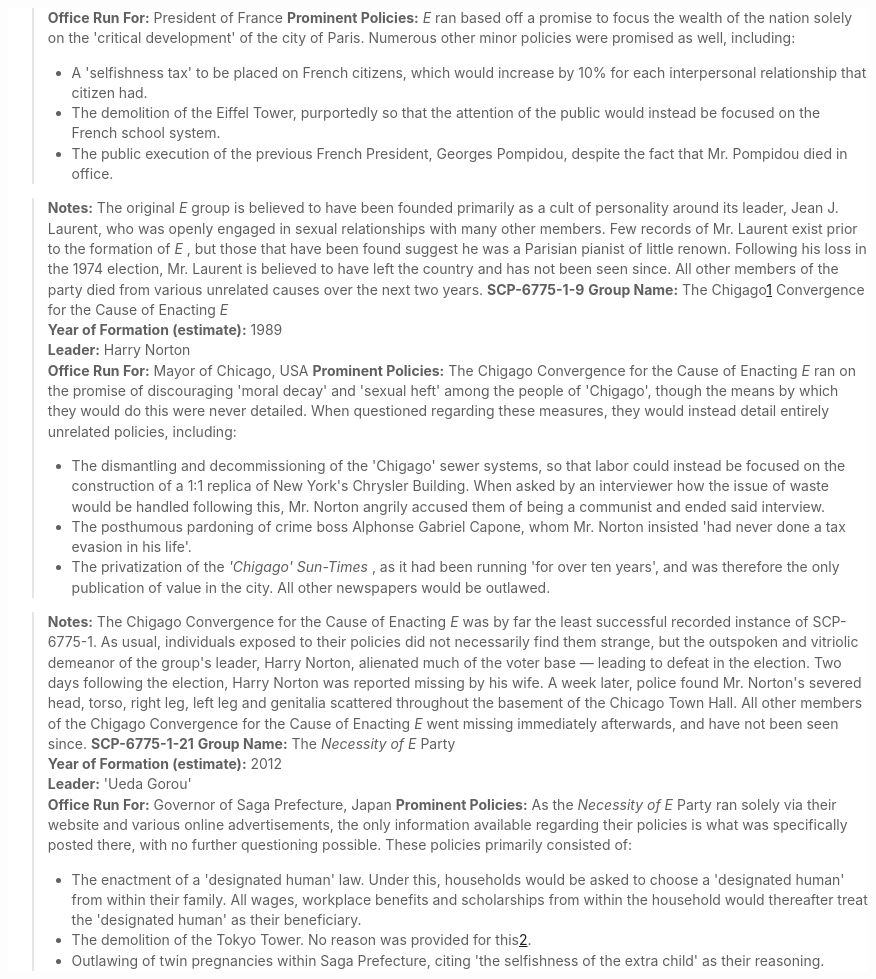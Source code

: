 >  **Office Run For:** President of France
> **Prominent Policies:** _E_ ran based off a promise to focus the wealth of the nation solely on the 'critical development' of the city of Paris. Numerous other minor policies were promised as well, including:
>   * A 'selfishness tax' to be placed on French citizens, which would increase by 10% for each interpersonal relationship that citizen had.
>   * The demolition of the Eiffel Tower, purportedly so that the attention of the public would instead be focused on the French school system.
>   * The public execution of the previous French President, Georges Pompidou, despite the fact that Mr. Pompidou died in office.
> 

> **Notes:** The original _E_ group is believed to have been founded primarily as a cult of personality around its leader, Jean J. Laurent, who was openly engaged in sexual relationships with many other members. Few records of Mr. Laurent exist prior to the formation of _E_ , but those that have been found suggest he was a Parisian pianist of little renown. Following his loss in the 1974 election, Mr. Laurent is believed to have left the country and has not been seen since. All other members of the party died from various unrelated causes over the next two years.
> **SCP-6775-1-9**
> **Group Name:** The Chigago[1](javascript:;) Convergence for the Cause of Enacting _E_  
>  **Year of Formation (estimate):** 1989  
>  **Leader:** Harry Norton  
>  **Office Run For:** Mayor of Chicago, USA
> **Prominent Policies:** The Chigago Convergence for the Cause of Enacting _E_ ran on the promise of discouraging 'moral decay' and 'sexual heft' among the people of 'Chigago', though the means by which they would do this were never detailed. When questioned regarding these measures, they would instead detail entirely unrelated policies, including:
>   * The dismantling and decommissioning of the 'Chigago' sewer systems, so that labor could instead be focused on the construction of a 1:1 replica of New York's Chrysler Building. When asked by an interviewer how the issue of waste would be handled following this, Mr. Norton angrily accused them of being a communist and ended said interview.
>   * The posthumous pardoning of crime boss Alphonse Gabriel Capone, whom Mr. Norton insisted 'had never done a tax evasion in his life'.
>   * The privatization of the _'Chigago' Sun-Times_ , as it had been running 'for over ten years', and was therefore the only publication of value in the city. All other newspapers would be outlawed.
> 

> **Notes:** The Chigago Convergence for the Cause of Enacting _E_ was by far the least successful recorded instance of SCP-6775-1. As usual, individuals exposed to their policies did not necessarily find them strange, but the outspoken and vitriolic demeanor of the group's leader, Harry Norton, alienated much of the voter base — leading to defeat in the election.
> Two days following the election, Harry Norton was reported missing by his wife. A week later, police found Mr. Norton's severed head, torso, right leg, left leg and genitalia scattered throughout the basement of the Chicago Town Hall. All other members of the Chigago Convergence for the Cause of Enacting _E_ went missing immediately afterwards, and have not been seen since.
> **SCP-6775-1-21**
> **Group Name:** The _Necessity of E_ Party  
>  **Year of Formation (estimate):** 2012  
>  **Leader:** 'Ueda Gorou'  
>  **Office Run For:** Governor of Saga Prefecture, Japan
> **Prominent Policies:** As the _Necessity of E_ Party ran solely via their website and various online advertisements, the only information available regarding their policies is what was specifically posted there, with no further questioning possible. These policies primarily consisted of:
>   * The enactment of a 'designated human' law. Under this, households would be asked to choose a 'designated human' from within their family. All wages, workplace benefits and scholarships from within the household would thereafter treat the 'designated human' as their beneficiary.
>   * The demolition of the Tokyo Tower. No reason was provided for this[2](javascript:;).
>   * Outlawing of twin pregnancies within Saga Prefecture, citing 'the selfishness of the extra child' as their reasoning.
> 
